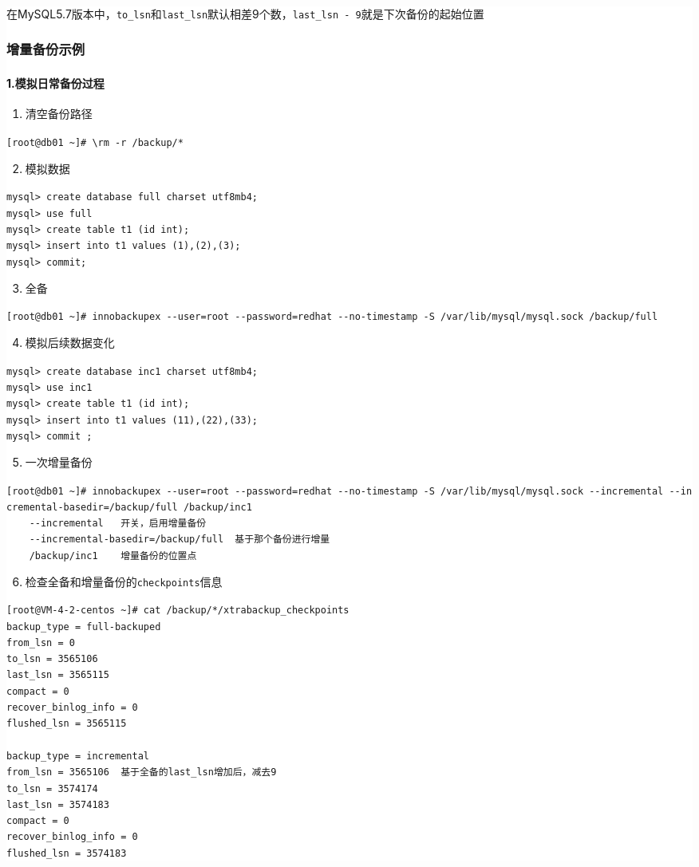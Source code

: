 在MySQL5.7版本中，`to_lsn`和`last_lsn`默认相差9个数，`last_lsn - 9`就是下次备份的起始位置

### 增量备份示例

#### 1.模拟日常备份过程

1. 清空备份路径

```shell
[root@db01 ~]# \rm -r /backup/*
```

2. 模拟数据

```shell
mysql> create database full charset utf8mb4;
mysql> use full
mysql> create table t1 (id int);
mysql> insert into t1 values (1),(2),(3);
mysql> commit;
```

3. 全备

```shell
[root@db01 ~]# innobackupex --user=root --password=redhat --no-timestamp -S /var/lib/mysql/mysql.sock /backup/full
```

4. 模拟后续数据变化

```shell
mysql> create database inc1 charset utf8mb4;
mysql> use inc1
mysql> create table t1 (id int);
mysql> insert into t1 values (11),(22),(33);
mysql> commit ;
```

5. 一次增量备份

```shell
[root@db01 ~]# innobackupex --user=root --password=redhat --no-timestamp -S /var/lib/mysql/mysql.sock --incremental --incremental-basedir=/backup/full /backup/inc1
	--incremental	开关，启用增量备份
	--incremental-basedir=/backup/full	基于那个备份进行增量
	/backup/inc1	增量备份的位置点
```

6. 检查全备和增量备份的`checkpoints`信息

```shell
[root@VM-4-2-centos ~]# cat /backup/*/xtrabackup_checkpoints 
backup_type = full-backuped
from_lsn = 0
to_lsn = 3565106
last_lsn = 3565115
compact = 0
recover_binlog_info = 0
flushed_lsn = 3565115

backup_type = incremental
from_lsn = 3565106	基于全备的last_lsn增加后，减去9
to_lsn = 3574174
last_lsn = 3574183
compact = 0
recover_binlog_info = 0
flushed_lsn = 3574183
```
